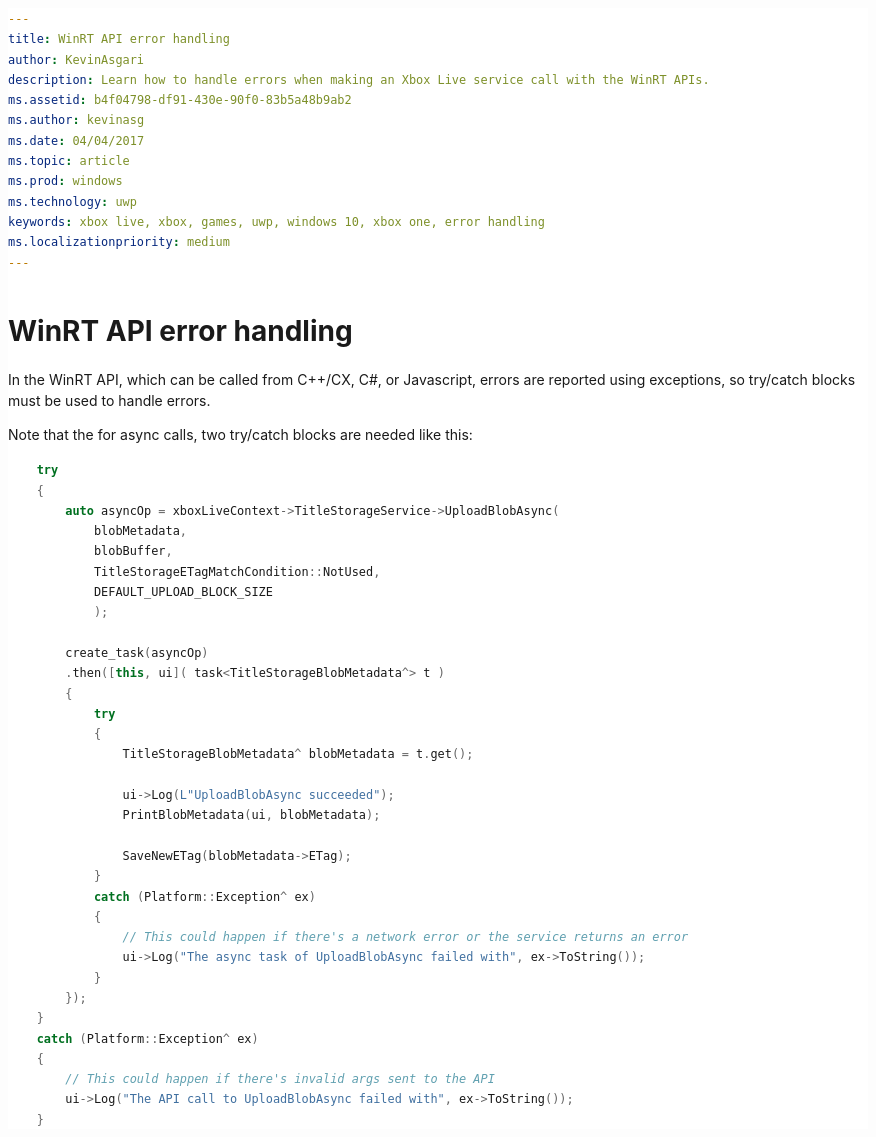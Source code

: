 ```yaml
---
title: WinRT API error handling
author: KevinAsgari
description: Learn how to handle errors when making an Xbox Live service call with the WinRT APIs.
ms.assetid: b4f04798-df91-430e-90f0-83b5a48b9ab2
ms.author: kevinasg
ms.date: 04/04/2017
ms.topic: article
ms.prod: windows
ms.technology: uwp
keywords: xbox live, xbox, games, uwp, windows 10, xbox one, error handling
ms.localizationpriority: medium
---
```


# WinRT API error handling

In the WinRT API, which can be called from C++/CX, C#, or Javascript, errors are reported using exceptions, so try/catch blocks must be used to handle errors.

Note that the for async calls, two try/catch blocks are needed like this:

```cpp
    try
    {
        auto asyncOp = xboxLiveContext->TitleStorageService->UploadBlobAsync(
            blobMetadata,
            blobBuffer,
            TitleStorageETagMatchCondition::NotUsed,
            DEFAULT_UPLOAD_BLOCK_SIZE
            );

        create_task(asyncOp)
        .then([this, ui]( task<TitleStorageBlobMetadata^> t )
        {
            try
            {
                TitleStorageBlobMetadata^ blobMetadata = t.get();

                ui->Log(L"UploadBlobAsync succeeded");
                PrintBlobMetadata(ui, blobMetadata);

                SaveNewETag(blobMetadata->ETag);
            }
            catch (Platform::Exception^ ex)
            {
                // This could happen if there's a network error or the service returns an error
                ui->Log("The async task of UploadBlobAsync failed with", ex->ToString());
            }
        });
    }
    catch (Platform::Exception^ ex)
    {
        // This could happen if there's invalid args sent to the API
        ui->Log("The API call to UploadBlobAsync failed with", ex->ToString());
    }
```
